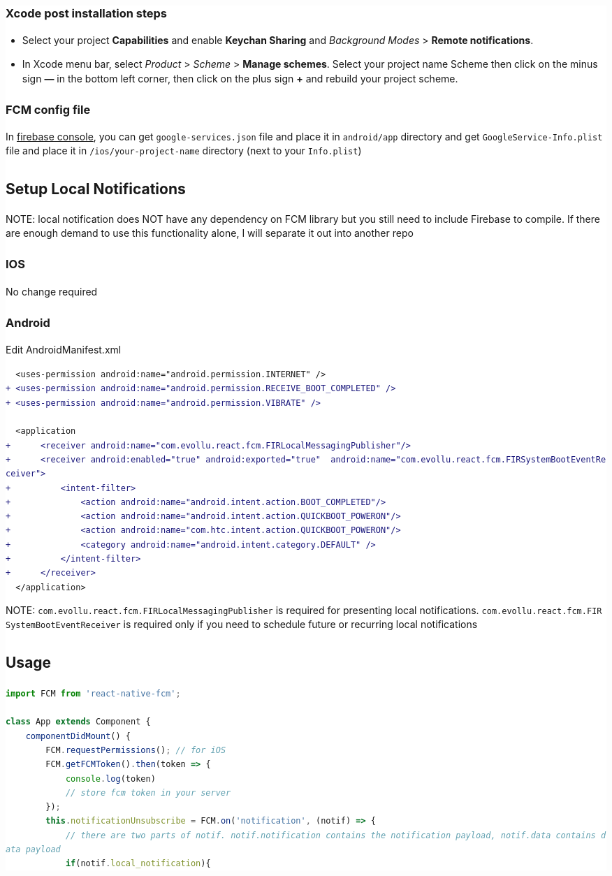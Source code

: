 ### Xcode post installation steps
- Select your project **Capabilities** and enable **Keychan Sharing** and *Background Modes* > **Remote notifications**.
 
- In Xcode menu bar, select *Product* > *Scheme* > **Manage schemes**. Select your project name Scheme then click on the minus sign **―** in the bottom left corner, then click on the plus sign **+** and rebuild your project scheme. 
 
### FCM config file

In [firebase console](https://console.firebase.google.com/), you can get `google-services.json` file and place it in `android/app` directory and get `GoogleService-Info.plist` file and place it in `/ios/your-project-name` directory (next to your `Info.plist`)

## Setup Local Notifications
NOTE: local notification does NOT have any dependency on FCM library but you still need to include Firebase to compile. If there are enough demand to use this functionality alone, I will separate it out into another repo

### IOS
No change required

### Android
Edit AndroidManifest.xml
```diff
  <uses-permission android:name="android.permission.INTERNET" />
+ <uses-permission android:name="android.permission.RECEIVE_BOOT_COMPLETED" />
+ <uses-permission android:name="android.permission.VIBRATE" />

  <application
+      <receiver android:name="com.evollu.react.fcm.FIRLocalMessagingPublisher"/>
+      <receiver android:enabled="true" android:exported="true"  android:name="com.evollu.react.fcm.FIRSystemBootEventReceiver">
+          <intent-filter>
+              <action android:name="android.intent.action.BOOT_COMPLETED"/>
+              <action android:name="android.intent.action.QUICKBOOT_POWERON"/>
+              <action android:name="com.htc.intent.action.QUICKBOOT_POWERON"/>
+              <category android:name="android.intent.category.DEFAULT" />
+          </intent-filter>
+      </receiver>
  </application>
```
NOTE: `com.evollu.react.fcm.FIRLocalMessagingPublisher` is required for presenting local notifications. `com.evollu.react.fcm.FIRSystemBootEventReceiver` is required only if you need to schedule future or recurring local notifications


## Usage

```javascript
import FCM from 'react-native-fcm';

class App extends Component {
    componentDidMount() {
        FCM.requestPermissions(); // for iOS
        FCM.getFCMToken().then(token => {
            console.log(token)
            // store fcm token in your server
        });
        this.notificationUnsubscribe = FCM.on('notification', (notif) => {
            // there are two parts of notif. notif.notification contains the notification payload, notif.data contains data payload
            if(notif.local_notification){
```